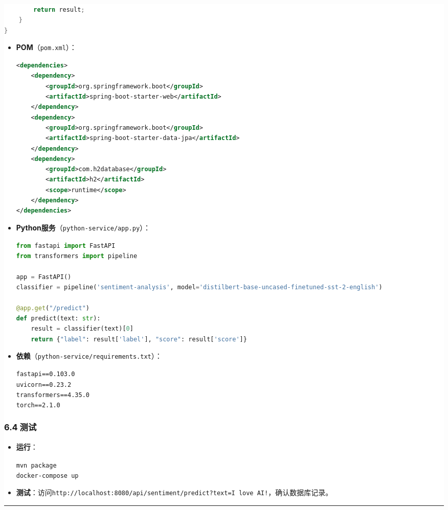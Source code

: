   ```java
          return result;
      }
  }
  ```
- **POM**（`pom.xml`）：
  ```xml
  <dependencies>
      <dependency>
          <groupId>org.springframework.boot</groupId>
          <artifactId>spring-boot-starter-web</artifactId>
      </dependency>
      <dependency>
          <groupId>org.springframework.boot</groupId>
          <artifactId>spring-boot-starter-data-jpa</artifactId>
      </dependency>
      <dependency>
          <groupId>com.h2database</groupId>
          <artifactId>h2</artifactId>
          <scope>runtime</scope>
      </dependency>
  </dependencies>
  ```
- **Python服务**（`python-service/app.py`）：
  ```python
  from fastapi import FastAPI
  from transformers import pipeline

  app = FastAPI()
  classifier = pipeline('sentiment-analysis', model='distilbert-base-uncased-finetuned-sst-2-english')

  @app.get("/predict")
  def predict(text: str):
      result = classifier(text)[0]
      return {"label": result['label'], "score": result['score']}
  ```
- **依赖**（`python-service/requirements.txt`）：
  ```
  fastapi==0.103.0
  uvicorn==0.23.2
  transformers==4.35.0
  torch==2.1.0
  ```

### 6.4 测试
- **运行**：
  ```bash
  mvn package
  docker-compose up
  ```
- **测试**：访问`http://localhost:8080/api/sentiment/predict?text=I love AI!`，确认数据库记录。

---